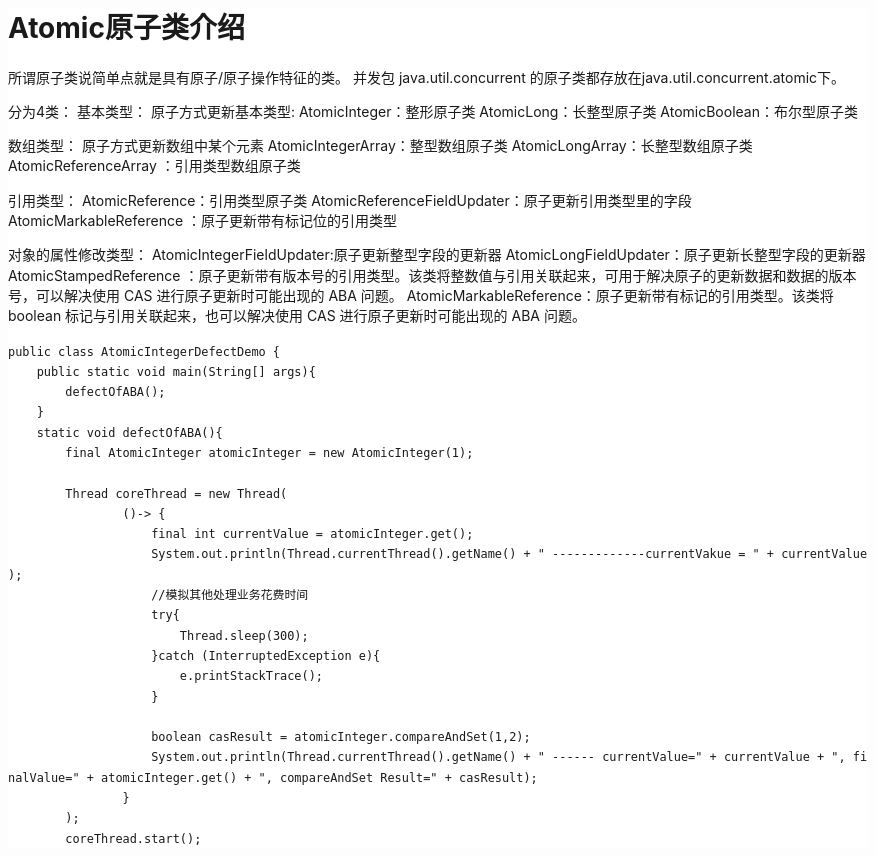 # Atomic原子类介绍
所谓原子类说简单点就是具有原子/原子操作特征的类。
并发包 java.util.concurrent 的原子类都存放在java.util.concurrent.atomic下。

分为4类：
基本类型：
原子方式更新基本类型:
AtomicInteger：整形原子类
AtomicLong：长整型原子类
AtomicBoolean：布尔型原子类

数组类型：
原子方式更新数组中某个元素
AtomicIntegerArray：整型数组原子类
AtomicLongArray：长整型数组原子类
AtomicReferenceArray ：引用类型数组原子类

引用类型：
AtomicReference：引用类型原子类
AtomicReferenceFieldUpdater：原子更新引用类型里的字段
AtomicMarkableReference ：原子更新带有标记位的引用类型

对象的属性修改类型：
AtomicIntegerFieldUpdater:原子更新整型字段的更新器
AtomicLongFieldUpdater：原子更新长整型字段的更新器
AtomicStampedReference ：原子更新带有版本号的引用类型。该类将整数值与引用关联起来，可用于解决原子的更新数据和数据的版本号，可以解决使用 CAS 进行原子更新时可能出现的 ABA 问题。
AtomicMarkableReference：原子更新带有标记的引用类型。该类将 boolean 标记与引用关联起来，也可以解决使用 CAS 进行原子更新时可能出现的 ABA 问题。

    public class AtomicIntegerDefectDemo {
        public static void main(String[] args){
            defectOfABA();
        }
        static void defectOfABA(){
            final AtomicInteger atomicInteger = new AtomicInteger(1);

            Thread coreThread = new Thread(
                    ()-> {
                        final int currentValue = atomicInteger.get();
                        System.out.println(Thread.currentThread().getName() + " -------------currentVakue = " + currentValue );
                        //模拟其他处理业务花费时间
                        try{
                            Thread.sleep(300);
                        }catch (InterruptedException e){
                            e.printStackTrace();
                        }

                        boolean casResult = atomicInteger.compareAndSet(1,2);
                        System.out.println(Thread.currentThread().getName() + " ------ currentValue=" + currentValue + ", finalValue=" + atomicInteger.get() + ", compareAndSet Result=" + casResult);
                    }
            );
            coreThread.start();
